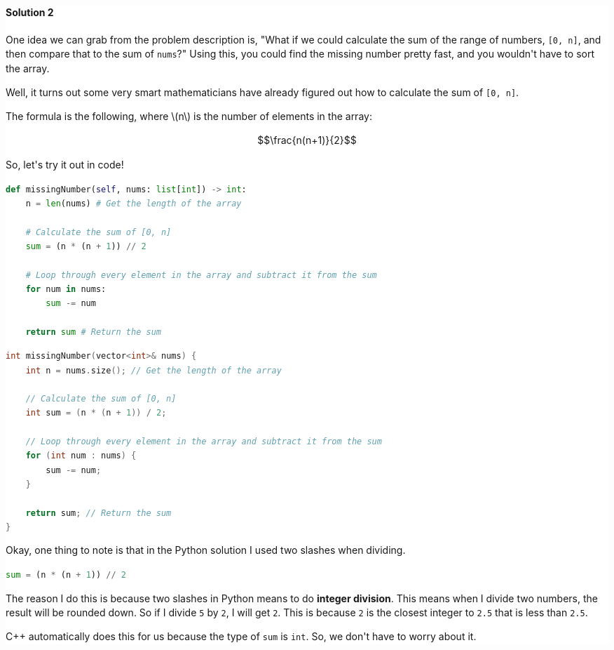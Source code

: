 #### Solution 2

One idea we can grab from the problem description is, "What if we could calculate the sum of the range of numbers, `[0, n]`, and then compare that to the sum of `nums`?" Using this, you could find the missing number pretty fast, and you wouldn't have to sort the array.

Well, it turns out some very smart mathematicians have already figured out how to calculate the sum of `[0, n]`.

The formula is the following, where \\(n\\) is the number of elements in the array:

$$\frac{n(n+1)}{2}$$

So, let's try it out in code!

```py
def missingNumber(self, nums: list[int]) -> int:
    n = len(nums) # Get the length of the array

    # Calculate the sum of [0, n]
    sum = (n * (n + 1)) // 2

    # Loop through every element in the array and subtract it from the sum
    for num in nums:
        sum -= num

    return sum # Return the sum
```
```cpp
int missingNumber(vector<int>& nums) {
    int n = nums.size(); // Get the length of the array

    // Calculate the sum of [0, n]
    int sum = (n * (n + 1)) / 2;

    // Loop through every element in the array and subtract it from the sum
    for (int num : nums) {
        sum -= num;
    }

    return sum; // Return the sum
}
```

Okay, one thing to note is that in the Python solution I used two slashes when dividing.
```py
sum = (n * (n + 1)) // 2
```

The reason I do this is because two slashes in Python means to do **integer division**. This means when I divide two numbers, the result will be rounded down. So if I divide `5` by `2`, I will get `2`. This is because `2` is the closest integer to `2.5` that is less than `2.5`.

C++ automatically does this for us because the type of `sum` is `int`. So, we don't have to worry about it.

